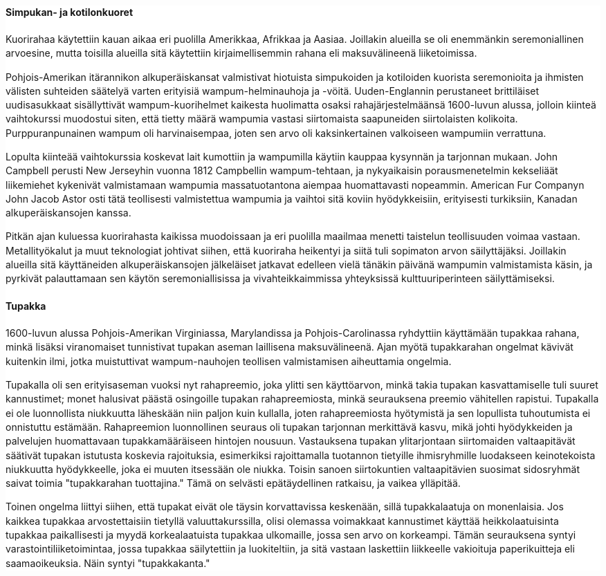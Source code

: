 #### Simpukan- ja kotilonkuoret

Kuorirahaa käytettiin kauan aikaa eri puolilla Amerikkaa, Afrikkaa ja Aasiaa. Joillakin alueilla se oli enemmänkin seremoniallinen arvoesine, mutta toisilla alueilla sitä käytettiin kirjaimellisemmin rahana eli maksuvälineenä liiketoimissa.

Pohjois-Amerikan itärannikon alkuperäiskansat valmistivat hiotuista simpukoiden ja kotiloiden kuorista seremonioita ja ihmisten välisten suhteiden säätelyä varten erityisiä wampum-helminauhoja ja -vöitä. Uuden-Englannin perustaneet brittiläiset uudisasukkaat sisällyttivät wampum-kuorihelmet kaikesta huolimatta osaksi rahajärjestelmäänsä 1600-luvun alussa, jolloin kiinteä vaihtokurssi muodostui siten, että tietty määrä wampumia vastasi siirtomaista saapuneiden siirtolaisten kolikoita. Purppuranpunainen wampum oli harvinaisempaa, joten sen arvo oli kaksinkertainen valkoiseen wampumiin verrattuna.

Lopulta kiinteää vaihtokurssia koskevat lait kumottiin ja wampumilla käytiin kauppaa kysynnän ja tarjonnan mukaan. John Campbell perusti New Jerseyhin vuonna 1812 Campbellin wampum-tehtaan, ja nykyaikaisin porausmenetelmin kekseliäät liikemiehet kykenivät valmistamaan wampumia massatuotantona aiempaa huomattavasti nopeammin. American Fur Companyn John Jacob Astor osti tätä teollisesti valmistettua wampumia ja vaihtoi sitä koviin hyödykkeisiin, erityisesti turkiksiin, Kanadan alkuperäiskansojen kanssa.

Pitkän ajan kuluessa kuorirahasta kaikissa muodoissaan ja eri puolilla maailmaa menetti taistelun teollisuuden voimaa vastaan. Metallityökalut ja muut teknologiat johtivat siihen, että kuoriraha heikentyi ja siitä tuli sopimaton arvon säilyttäjäksi. Joillakin alueilla sitä käyttäneiden alkuperäiskansojen jälkeläiset jatkavat edelleen vielä tänäkin päivänä wampumin valmistamista käsin, ja pyrkivät palauttamaan sen käytön seremoniallisissa ja vivahteikkaimmissa yhteyksissä kulttuuriperinteen säilyttämiseksi.

#### Tupakka

1600-luvun alussa Pohjois-Amerikan Virginiassa, Marylandissa ja Pohjois-Carolinassa ryhdyttiin käyttämään tupakkaa rahana, minkä lisäksi viranomaiset tunnistivat tupakan aseman laillisena maksuvälineenä. Ajan myötä tupakkarahan ongelmat kävivät kuitenkin ilmi, jotka muistuttivat wampum-nauhojen teollisen valmistamisen aiheuttamia ongelmia.

Tupakalla oli sen erityisaseman vuoksi nyt rahapreemio, joka ylitti sen käyttöarvon, minkä takia tupakan kasvattamiselle tuli suuret kannustimet; monet halusivat päästä osingoille tupakan rahapreemiosta, minkä seurauksena preemio vähitellen rapistui. Tupakalla ei ole luonnollista niukkuutta läheskään niin paljon kuin kullalla, joten rahapreemiosta hyötymistä ja sen lopullista tuhoutumista ei onnistuttu estämään. Rahapreemion luonnollinen seuraus oli tupakan tarjonnan merkittävä kasvu, mikä johti hyödykkeiden ja palvelujen huomattavaan tupakkamääräiseen hintojen nousuun. Vastauksena tupakan ylitarjontaan siirtomaiden valtaapitävät säätivät tupakan istutusta koskevia rajoituksia, esimerkiksi rajoittamalla tuotannon tietyille ihmisryhmille luodakseen keinotekoista niukkuutta hyödykkeelle, joka ei muuten itsessään ole niukka. Toisin sanoen siirtokuntien valtaapitävien suosimat sidosryhmät saivat toimia "tupakkarahan tuottajina." Tämä on selvästi epätäydellinen ratkaisu, ja vaikea ylläpitää.

Toinen ongelma liittyi siihen, että tupakat eivät ole täysin korvattavissa keskenään, sillä tupakkalaatuja on monenlaisia. Jos kaikkea tupakkaa arvostettaisiin tietyllä valuuttakurssilla, olisi olemassa voimakkaat kannustimet käyttää heikkolaatuisinta tupakkaa paikallisesti ja myydä korkealaatuista tupakkaa ulkomaille, jossa sen arvo on korkeampi. Tämän seurauksena syntyi varastointiliiketoimintaa, jossa tupakkaa säilytettiin ja luokiteltiin, ja sitä vastaan laskettiin liikkeelle vakioituja paperikuitteja eli saamaoikeuksia. Näin syntyi "tupakkakanta."
